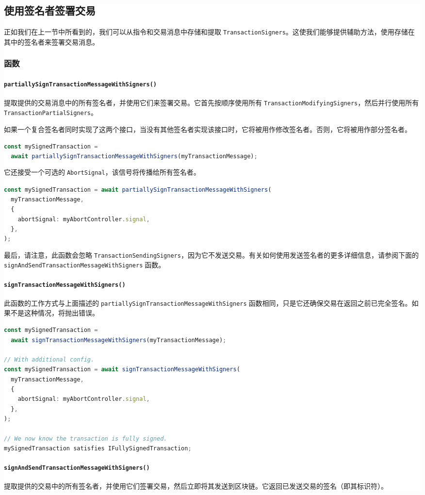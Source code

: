 ## 使用签名者签署交易

正如我们在上一节中所看到的，我们可以从指令和交易消息中存储和提取 `TransactionSigners`。这使我们能够提供辅助方法，使用存储在其中的签名者来签署交易消息。

### 函数

#### `partiallySignTransactionMessageWithSigners()`

提取提供的交易消息中的所有签名者，并使用它们来签署交易。它首先按顺序使用所有 `TransactionModifyingSigners`，然后并行使用所有 `TransactionPartialSigners`。

如果一个复合签名者同时实现了这两个接口，当没有其他签名者实现该接口时，它将被用作修改签名者。否则，它将被用作部分签名者。

```ts
const mySignedTransaction =
  await partiallySignTransactionMessageWithSigners(myTransactionMessage);
```

它还接受一个可选的 `AbortSignal`，该信号将传播给所有签名者。

```ts
const mySignedTransaction = await partiallySignTransactionMessageWithSigners(
  myTransactionMessage,
  {
    abortSignal: myAbortController.signal,
  },
);
```

最后，请注意，此函数会忽略 `TransactionSendingSigners`，因为它不发送交易。有关如何使用发送签名者的更多详细信息，请参阅下面的 `signAndSendTransactionMessageWithSigners` 函数。

#### `signTransactionMessageWithSigners()`

此函数的工作方式与上面描述的 `partiallySignTransactionMessageWithSigners` 函数相同，只是它还确保交易在返回之前已完全签名。如果不是这种情况，将抛出错误。

```ts
const mySignedTransaction =
  await signTransactionMessageWithSigners(myTransactionMessage);

// With additional config.
const mySignedTransaction = await signTransactionMessageWithSigners(
  myTransactionMessage,
  {
    abortSignal: myAbortController.signal,
  },
);

// We now know the transaction is fully signed.
mySignedTransaction satisfies IFullySignedTransaction;
```

#### `signAndSendTransactionMessageWithSigners()`

提取提供的交易中的所有签名者，并使用它们签署交易，然后立即将其发送到区块链。它返回已发送交易的签名（即其标识符）。

